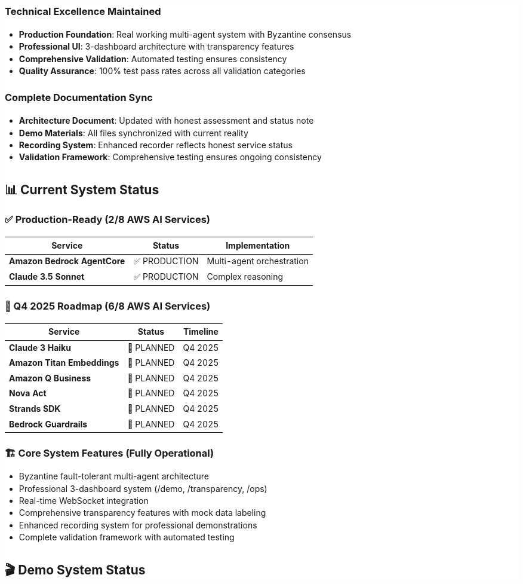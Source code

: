 ### Technical Excellence Maintained

- **Production Foundation**: Real working multi-agent system with Byzantine consensus
- **Professional UI**: 3-dashboard architecture with transparency features
- **Comprehensive Validation**: Automated testing ensures consistency
- **Quality Assurance**: 100% test pass rates across all validation categories

### Complete Documentation Sync

- **Architecture Document**: Updated with honest assessment and status note
- **Demo Materials**: All files synchronized with current reality
- **Recording System**: Enhanced recorder reflects honest service status
- **Validation Framework**: Comprehensive testing ensures ongoing consistency

## 📊 Current System Status

### ✅ Production-Ready (2/8 AWS AI Services)

| Service                      | Status        | Implementation            |
| ---------------------------- | ------------- | ------------------------- |
| **Amazon Bedrock AgentCore** | ✅ PRODUCTION | Multi-agent orchestration |
| **Claude 3.5 Sonnet**        | ✅ PRODUCTION | Complex reasoning         |

### 🎯 Q4 2025 Roadmap (6/8 AWS AI Services)

| Service                     | Status     | Timeline |
| --------------------------- | ---------- | -------- |
| **Claude 3 Haiku**          | 🎯 PLANNED | Q4 2025  |
| **Amazon Titan Embeddings** | 🎯 PLANNED | Q4 2025  |
| **Amazon Q Business**       | 🎯 PLANNED | Q4 2025  |
| **Nova Act**                | 🎯 PLANNED | Q4 2025  |
| **Strands SDK**             | 🎯 PLANNED | Q4 2025  |
| **Bedrock Guardrails**      | 🎯 PLANNED | Q4 2025  |

### 🏗️ Core System Features (Fully Operational)

- Byzantine fault-tolerant multi-agent architecture
- Professional 3-dashboard system (/demo, /transparency, /ops)
- Real-time WebSocket integration
- Comprehensive transparency features with mock data labeling
- Enhanced recording system for professional demonstrations
- Complete validation framework with automated testing

## 🎬 Demo System Status

